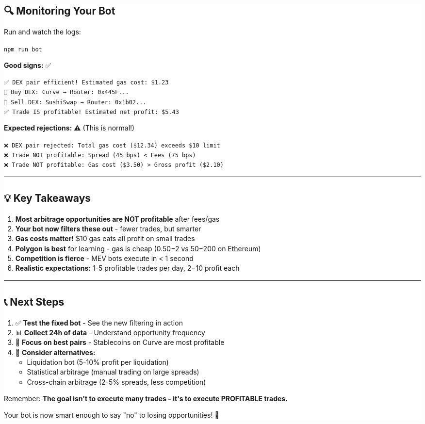 
## 🔍 **Monitoring Your Bot**

Run and watch the logs:

```bash
npm run bot
```

**Good signs:** ✅
```
✅ DEX pair efficient! Estimated gas cost: $1.23
🔀 Buy DEX: Curve → Router: 0x445F...
🔀 Sell DEX: SushiSwap → Router: 0x1b02...
✅ Trade IS profitable! Estimated net profit: $5.43
```

**Expected rejections:** ⚠️ (This is normal!)
```
❌ DEX pair rejected: Total gas cost ($12.34) exceeds $10 limit
❌ Trade NOT profitable: Spread (45 bps) < Fees (75 bps)
❌ Trade NOT profitable: Gas cost ($3.50) > Gross profit ($2.10)
```

---

## 💡 **Key Takeaways**

1. **Most arbitrage opportunities are NOT profitable** after fees/gas
2. **Your bot now filters these out** - fewer trades, but smarter
3. **Gas costs matter!** $10 gas eats all profit on small trades
4. **Polygon is best** for learning - gas is cheap ($0.50-$2 vs $50-$200 on Ethereum)
5. **Competition is fierce** - MEV bots execute in < 1 second
6. **Realistic expectations:** 1-5 profitable trades per day, $2-$10 profit each

---

## 📞 **Next Steps**

1. ✅ **Test the fixed bot** - See the new filtering in action
2. 📊 **Collect 24h of data** - Understand opportunity frequency
3. 🎯 **Focus on best pairs** - Stablecoins on Curve are most profitable
4. 🚀 **Consider alternatives:**
   - Liquidation bot (5-10% profit per liquidation)
   - Statistical arbitrage (manual trading on large spreads)
   - Cross-chain arbitrage (2-5% spreads, less competition)

Remember: **The goal isn't to execute many trades - it's to execute PROFITABLE trades.**

Your bot is now smart enough to say "no" to losing opportunities! 🎯
